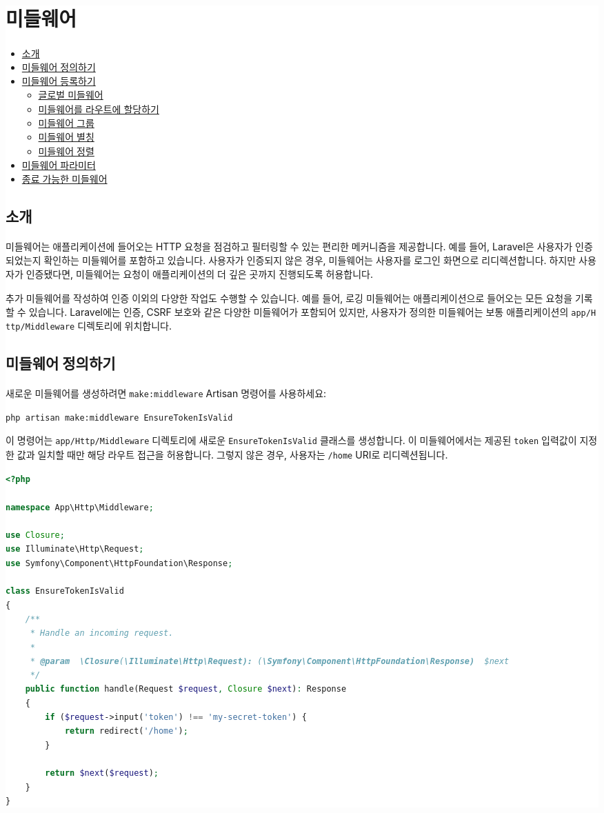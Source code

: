 # 미들웨어

- [소개](#introduction)
- [미들웨어 정의하기](#defining-middleware)
- [미들웨어 등록하기](#registering-middleware)
    - [글로벌 미들웨어](#global-middleware)
    - [미들웨어를 라우트에 할당하기](#assigning-middleware-to-routes)
    - [미들웨어 그룹](#middleware-groups)
    - [미들웨어 별칭](#middleware-aliases)
    - [미들웨어 정렬](#sorting-middleware)
- [미들웨어 파라미터](#middleware-parameters)
- [종료 가능한 미들웨어](#terminable-middleware)

<a name="introduction"></a>
## 소개

미들웨어는 애플리케이션에 들어오는 HTTP 요청을 점검하고 필터링할 수 있는 편리한 메커니즘을 제공합니다. 예를 들어, Laravel은 사용자가 인증되었는지 확인하는 미들웨어를 포함하고 있습니다. 사용자가 인증되지 않은 경우, 미들웨어는 사용자를 로그인 화면으로 리디렉션합니다. 하지만 사용자가 인증됐다면, 미들웨어는 요청이 애플리케이션의 더 깊은 곳까지 진행되도록 허용합니다.

추가 미들웨어를 작성하여 인증 이외의 다양한 작업도 수행할 수 있습니다. 예를 들어, 로깅 미들웨어는 애플리케이션으로 들어오는 모든 요청을 기록할 수 있습니다. Laravel에는 인증, CSRF 보호와 같은 다양한 미들웨어가 포함되어 있지만, 사용자가 정의한 미들웨어는 보통 애플리케이션의 `app/Http/Middleware` 디렉토리에 위치합니다.

<a name="defining-middleware"></a>
## 미들웨어 정의하기

새로운 미들웨어를 생성하려면 `make:middleware` Artisan 명령어를 사용하세요:

```shell
php artisan make:middleware EnsureTokenIsValid
```

이 명령어는 `app/Http/Middleware` 디렉토리에 새로운 `EnsureTokenIsValid` 클래스를 생성합니다. 이 미들웨어에서는 제공된 `token` 입력값이 지정한 값과 일치할 때만 해당 라우트 접근을 허용합니다. 그렇지 않은 경우, 사용자는 `/home` URI로 리디렉션됩니다.

```php
<?php

namespace App\Http\Middleware;

use Closure;
use Illuminate\Http\Request;
use Symfony\Component\HttpFoundation\Response;

class EnsureTokenIsValid
{
    /**
     * Handle an incoming request.
     *
     * @param  \Closure(\Illuminate\Http\Request): (\Symfony\Component\HttpFoundation\Response)  $next
     */
    public function handle(Request $request, Closure $next): Response
    {
        if ($request->input('token') !== 'my-secret-token') {
            return redirect('/home');
        }

        return $next($request);
    }
}
```
